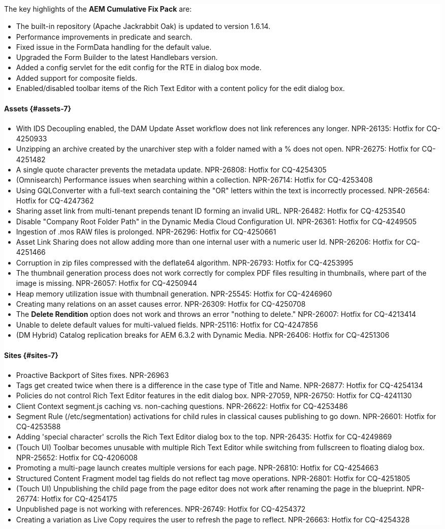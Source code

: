 The key highlights of the **AEM Cumulative Fix Pack** are:

* The built-in repository (Apache Jackrabbit Oak) is updated to version 1.6.14.
* Performance improvements in predicate and search.
* Fixed issue in the FormData handling for the default value.
* Upgraded the Form Builder to the latest Handlebars version.
* Added a config servlet for the edit config for the RTE in dialog box mode.
* Added support for composite fields.
* Enabled/disabled toolbar items of the Rich Text Editor with a content policy for the edit dialog box.

#### Assets {#assets-7}

* With IDS Decoupling enabled, the DAM Update Asset workflow does not link references any longer. NPR-26135: Hotfix for CQ-4250933
* Unzipping an archive created by the unarchiver step with a folder named with a % does not open. NPR-26275: Hotfix for CQ-4251482
* A single quote character prevents the metadata update. NPR-26808: Hotfix for CQ-4254305
* (Omnisearch) Performance issues when searching within a collection. NPR-26714: Hotfix for CQ-4253408
* Using GQLConverter with a full-text search containing the "OR" letters within the text is incorrectly processed. NPR-26564: Hotfix for CQ-4247362
* Sharing asset link from multi-tenant prepends tenant ID forming an invalid URL. NPR-26482: Hotfix for CQ-4253540
* Disable "Company Root Folder Path" in the Dynamic Media Cloud Configuration UI. NPR-26361: Hotfix for CQ-4249505
* Ingestion of .mos RAW files is prolonged. NPR-26296: Hotfix for CQ-4250661
* Asset Link Sharing does not allow adding more than one internal user with a numeric user Id. NPR-26206: Hotfix for CQ-4251466
* Corruption in zip files compressed with the deflate64 algorithm. NPR-26793: Hotfix for CQ-4253995 
* The thumbnail generation process does not work correctly for complex PDF files resulting in thumbnails, where part of the image is missing. NPR-26057: Hotfix for CQ-4250944
* Heap memory utilization issue with thumbnail generation. NPR-25545: Hotfix for CQ-4246960
* Creating many relations on an asset causes error. NPR-26309: Hotfix for CQ-4250708
* The **Delete Rendition** option does not work and throws an error "nothing to delete." NPR-26007: Hotfix for CQ-4213414
* Unable to delete default values for multi-valued fields. NPR-25116: Hotfix for CQ-4247856
* (DM Hybrid) Catalog replication breaks for AEM 6.3.2 with Dynamic Media. NPR-26406: Hotfix for CQ-4251306

#### Sites {#sites-7}

* Proactive Backport of Sites fixes. NPR-26963
* Tags get created twice when there is a difference in the case type of Title and Name. NPR-26877: Hotfix for CQ-4254134
* Policies do not control Rich Text Editor features in the edit dialog box. NPR-27059, NPR-26750: Hotfix for CQ-4241130
* Client Context segment.js caching vs. non-caching questions. NPR-26622: Hotfix for CQ-4253486
* Segment Rule (/etc/segmentation) activations for child rules in classical causes publishing to go down. NPR-26601: Hotfix for CQ-4253588
* Adding 'special character' scrolls the Rich Text Editor dialog box to the top. NPR-26435: Hotfix for CQ-4249869
* (Touch UI) Toolbar becomes unusable with multiple Rich Text Editor while switching from fullscreen to floating dialog box. NPR-25652: Hotfix for CQ-4206008
* Promoting a multi-page launch creates multiple versions for each page. NPR-26810: Hotfix for CQ-4254663
* Structured Content Fragment model tag fields do not reflect tag move operations. NPR-26801: Hotfix for CQ-4251805
* (Touch UI) Unpublishing the child page from the page editor does not work after renaming the page in the blueprint. NPR-26774: Hotfix for CQ-4254175
* Unpublished page is not working with references. NPR-26749: Hotfix for CQ-4254372
* Creating a variation as Live Copy requires the user to refresh the page to reflect. NPR-26663: Hotfix for CQ-4254328